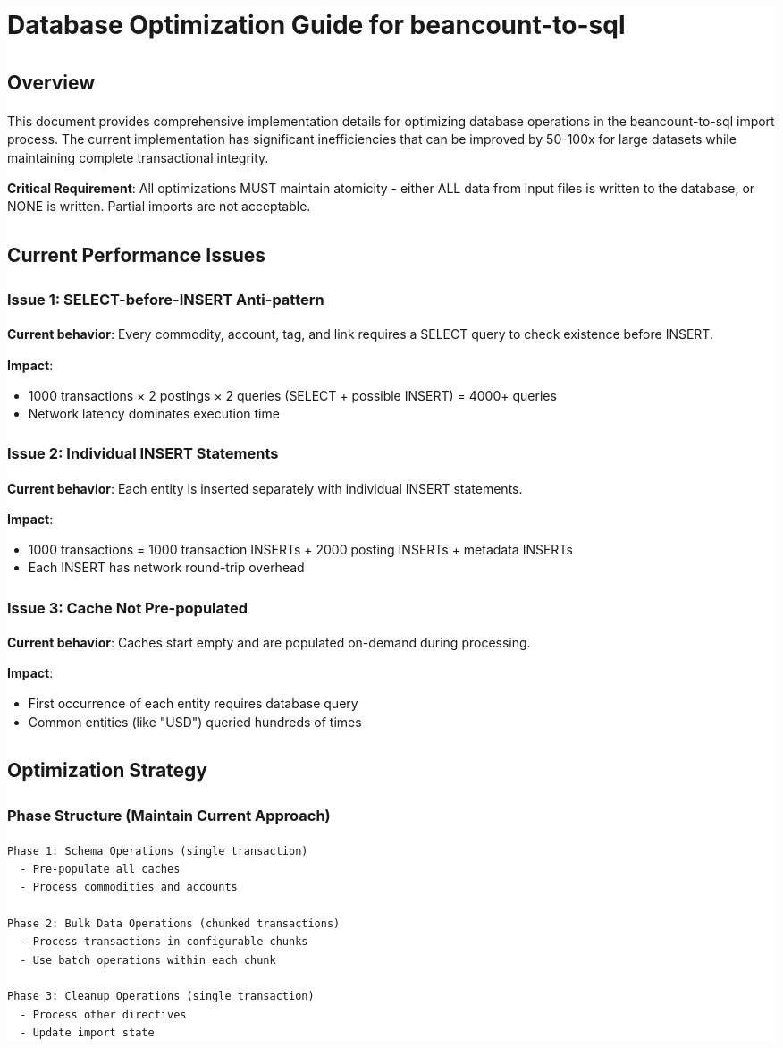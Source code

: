 # Database Optimization Guide for beancount-to-sql

## Overview

This document provides comprehensive implementation details for optimizing database operations in the beancount-to-sql import process. The current implementation has significant inefficiencies that can be improved by 50-100x for large datasets while maintaining complete transactional integrity.

**Critical Requirement**: All optimizations MUST maintain atomicity - either ALL data from input files is written to the database, or NONE is written. Partial imports are not acceptable.

## Current Performance Issues

### Issue 1: SELECT-before-INSERT Anti-pattern
**Current behavior**: Every commodity, account, tag, and link requires a SELECT query to check existence before INSERT.

**Impact**: 
- 1000 transactions × 2 postings × 2 queries (SELECT + possible INSERT) = 4000+ queries
- Network latency dominates execution time

### Issue 2: Individual INSERT Statements
**Current behavior**: Each entity is inserted separately with individual INSERT statements.

**Impact**:
- 1000 transactions = 1000 transaction INSERTs + 2000 posting INSERTs + metadata INSERTs
- Each INSERT has network round-trip overhead

### Issue 3: Cache Not Pre-populated
**Current behavior**: Caches start empty and are populated on-demand during processing.

**Impact**:
- First occurrence of each entity requires database query
- Common entities (like "USD") queried hundreds of times

## Optimization Strategy

### Phase Structure (Maintain Current Approach)
```
Phase 1: Schema Operations (single transaction)
  - Pre-populate all caches
  - Process commodities and accounts
  
Phase 2: Bulk Data Operations (chunked transactions)  
  - Process transactions in configurable chunks
  - Use batch operations within each chunk
  
Phase 3: Cleanup Operations (single transaction)
  - Process other directives
  - Update import state
```
